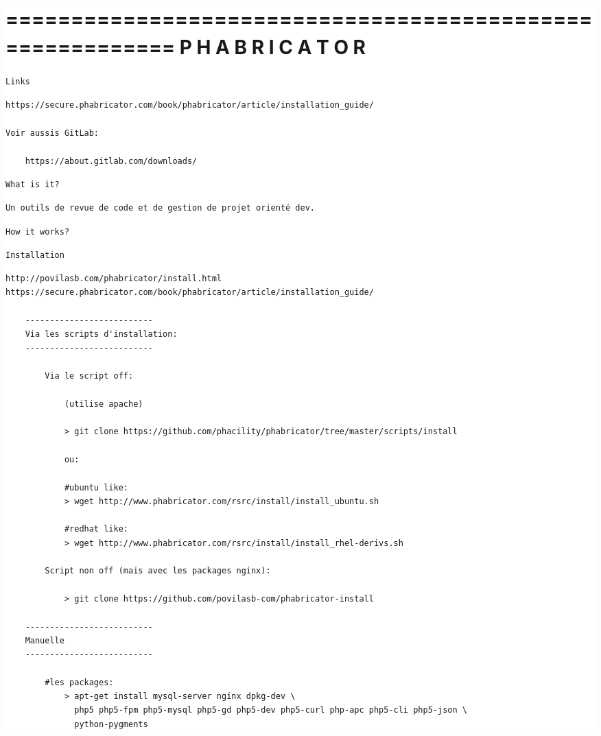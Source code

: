 ==========================================================
                   P H A B R I C A T O R
==========================================================

~~~~~~~~~~~~~~~~~~~~~~~~~~
Links
~~~~~~~~~~~~~~~~~~~~~~~~~~

    https://secure.phabricator.com/book/phabricator/article/installation_guide/

    Voir aussis GitLab:

        https://about.gitlab.com/downloads/

~~~~~~~~~~~~~~~~~~~~~~~~~~
What is it?
~~~~~~~~~~~~~~~~~~~~~~~~~~

    Un outils de revue de code et de gestion de projet orienté dev.

~~~~~~~~~~~~~~~~~~~~~~~~~~
How it works?
~~~~~~~~~~~~~~~~~~~~~~~~~~

~~~~~~~~~~~~~~~~~~~~~~~~~~
Installation
~~~~~~~~~~~~~~~~~~~~~~~~~~

    http://povilasb.com/phabricator/install.html
    https://secure.phabricator.com/book/phabricator/article/installation_guide/

        --------------------------
        Via les scripts d'installation:
        --------------------------

            Via le script off:

                (utilise apache)

                > git clone https://github.com/phacility/phabricator/tree/master/scripts/install

                ou:

                #ubuntu like:
                > wget http://www.phabricator.com/rsrc/install/install_ubuntu.sh

                #redhat like:
                > wget http://www.phabricator.com/rsrc/install/install_rhel-derivs.sh

            Script non off (mais avec les packages nginx):

                > git clone https://github.com/povilasb-com/phabricator-install

        --------------------------
        Manuelle
        --------------------------

            #les packages:
                > apt-get install mysql-server nginx dpkg-dev \
                  php5 php5-fpm php5-mysql php5-gd php5-dev php5-curl php-apc php5-cli php5-json \
                  python-pygments
